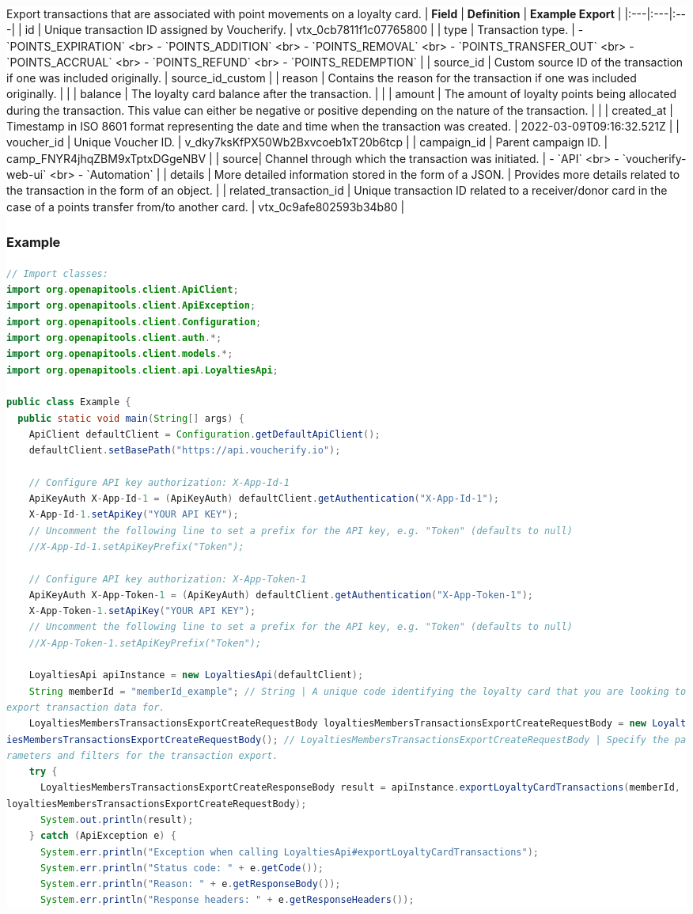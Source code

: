 Export transactions that are associated with point movements on a loyalty card.  | **Field** | **Definition** | **Example Export** | |:---|:---|:---| | id | Unique transaction ID assigned by Voucherify. | vtx_0cb7811f1c07765800 | | type | Transaction type. | - &#x60;POINTS_EXPIRATION&#x60; &lt;br&gt; - &#x60;POINTS_ADDITION&#x60; &lt;br&gt; - &#x60;POINTS_REMOVAL&#x60; &lt;br&gt; - &#x60;POINTS_TRANSFER_OUT&#x60; &lt;br&gt; - &#x60;POINTS_ACCRUAL&#x60; &lt;br&gt; - &#x60;POINTS_REFUND&#x60; &lt;br&gt; - &#x60;POINTS_REDEMPTION&#x60; | | source_id | Custom source ID of the transaction if one was included originally. | source_id_custom | | reason | Contains the reason for the transaction if one was included originally. |  | | balance | The loyalty card balance after the transaction. |  | | amount | The amount of loyalty points being allocated during the transaction. This value can either be negative or positive depending on the nature of the transaction. |  | | created_at | Timestamp in ISO 8601 format representing the date and time when the transaction was created. | 2022-03-09T09:16:32.521Z  | | voucher_id | Unique Voucher ID. | v_dky7ksKfPX50Wb2Bxvcoeb1xT20b6tcp | | campaign_id | Parent campaign ID. | camp_FNYR4jhqZBM9xTptxDGgeNBV | | source|  Channel through which the transaction was initiated. | - &#x60;API&#x60; &lt;br&gt; - &#x60;voucherify-web-ui&#x60; &lt;br&gt; - &#x60;Automation&#x60; | | details | More detailed information stored in the form of a JSON. | Provides more details related to the transaction in the form of an object. | | related_transaction_id | Unique transaction ID related to a receiver/donor card in the case of a points transfer from/to another card. | vtx_0c9afe802593b34b80 |

### Example
```java
// Import classes:
import org.openapitools.client.ApiClient;
import org.openapitools.client.ApiException;
import org.openapitools.client.Configuration;
import org.openapitools.client.auth.*;
import org.openapitools.client.models.*;
import org.openapitools.client.api.LoyaltiesApi;

public class Example {
  public static void main(String[] args) {
    ApiClient defaultClient = Configuration.getDefaultApiClient();
    defaultClient.setBasePath("https://api.voucherify.io");
    
    // Configure API key authorization: X-App-Id-1
    ApiKeyAuth X-App-Id-1 = (ApiKeyAuth) defaultClient.getAuthentication("X-App-Id-1");
    X-App-Id-1.setApiKey("YOUR API KEY");
    // Uncomment the following line to set a prefix for the API key, e.g. "Token" (defaults to null)
    //X-App-Id-1.setApiKeyPrefix("Token");

    // Configure API key authorization: X-App-Token-1
    ApiKeyAuth X-App-Token-1 = (ApiKeyAuth) defaultClient.getAuthentication("X-App-Token-1");
    X-App-Token-1.setApiKey("YOUR API KEY");
    // Uncomment the following line to set a prefix for the API key, e.g. "Token" (defaults to null)
    //X-App-Token-1.setApiKeyPrefix("Token");

    LoyaltiesApi apiInstance = new LoyaltiesApi(defaultClient);
    String memberId = "memberId_example"; // String | A unique code identifying the loyalty card that you are looking to export transaction data for.
    LoyaltiesMembersTransactionsExportCreateRequestBody loyaltiesMembersTransactionsExportCreateRequestBody = new LoyaltiesMembersTransactionsExportCreateRequestBody(); // LoyaltiesMembersTransactionsExportCreateRequestBody | Specify the parameters and filters for the transaction export.
    try {
      LoyaltiesMembersTransactionsExportCreateResponseBody result = apiInstance.exportLoyaltyCardTransactions(memberId, loyaltiesMembersTransactionsExportCreateRequestBody);
      System.out.println(result);
    } catch (ApiException e) {
      System.err.println("Exception when calling LoyaltiesApi#exportLoyaltyCardTransactions");
      System.err.println("Status code: " + e.getCode());
      System.err.println("Reason: " + e.getResponseBody());
      System.err.println("Response headers: " + e.getResponseHeaders());
```